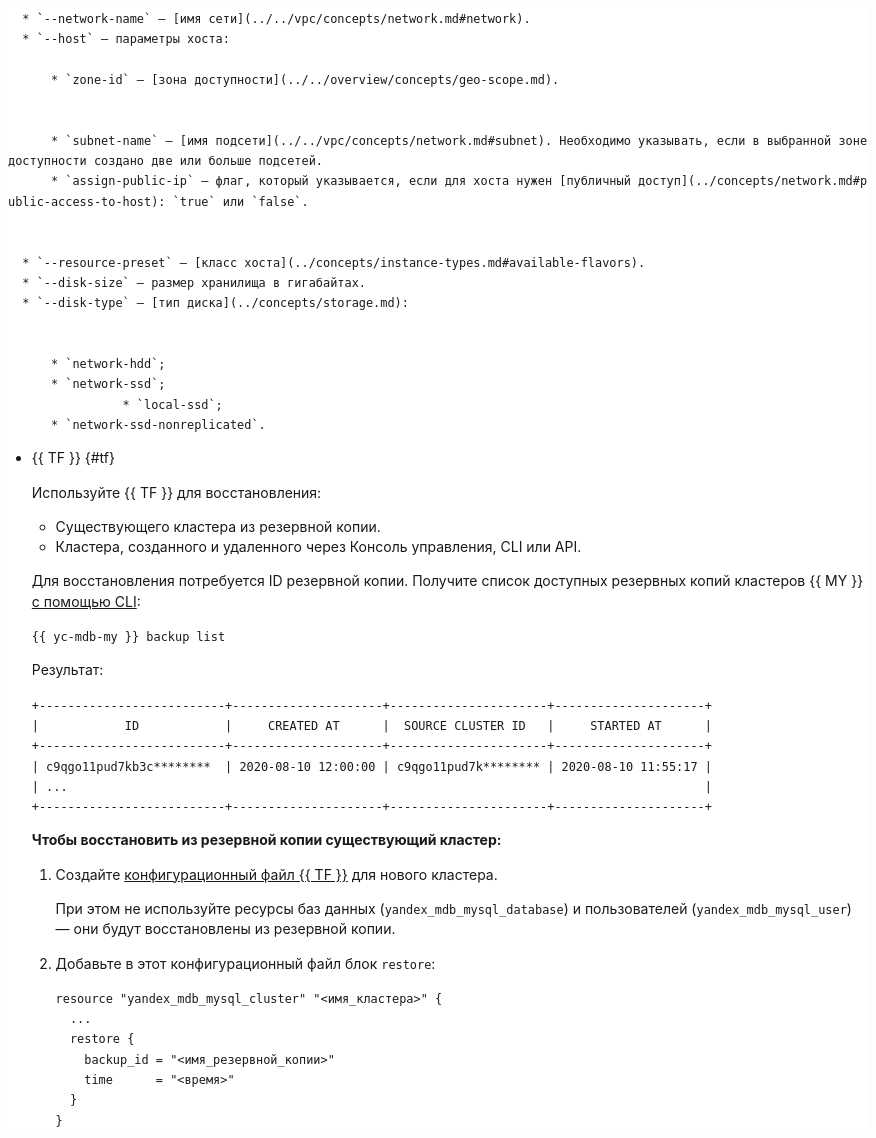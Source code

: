       * `--network-name` — [имя сети](../../vpc/concepts/network.md#network).
      * `--host` — параметры хоста:

          * `zone-id` — [зона доступности](../../overview/concepts/geo-scope.md).

          
          * `subnet-name` — [имя подсети](../../vpc/concepts/network.md#subnet). Необходимо указывать, если в выбранной зоне доступности создано две или больше подсетей.
          * `assign-public-ip` — флаг, который указывается, если для хоста нужен [публичный доступ](../concepts/network.md#public-access-to-host): `true` или `false`.


      * `--resource-preset` — [класс хоста](../concepts/instance-types.md#available-flavors).
      * `--disk-size` — размер хранилища в гигабайтах.
      * `--disk-type` — [тип диска](../concepts/storage.md):

          
          * `network-hdd`;
          * `network-ssd`;
                    * `local-ssd`;
          * `network-ssd-nonreplicated`.


- {{ TF }} {#tf}

  Используйте {{ TF }} для восстановления:

  * Существующего кластера из резервной копии.
  * Кластера, созданного и удаленного через Консоль управления, CLI или API.

  Для восстановления потребуется ID резервной копии. Получите список доступных резервных копий кластеров {{ MY }} [с помощью CLI](#list-backups):

  ```bash
  {{ yc-mdb-my }} backup list
  ```

  Результат:

  ```text
  +--------------------------+---------------------+----------------------+---------------------+
  |            ID            |     CREATED AT      |  SOURCE CLUSTER ID   |     STARTED AT      |
  +--------------------------+---------------------+----------------------+---------------------+
  | c9qgo11pud7kb3c********  | 2020-08-10 12:00:00 | c9qgo11pud7k******** | 2020-08-10 11:55:17 |
  | ...                                                                                         |
  +--------------------------+---------------------+----------------------+---------------------+
  ```

  **Чтобы восстановить из резервной копии существующий кластер:**

  1. Создайте [конфигурационный файл {{ TF }}](cluster-create.md#create-cluster) для нового кластера.

      При этом не используйте ресурсы баз данных (`yandex_mdb_mysql_database`) и пользователей (`yandex_mdb_mysql_user`) — они будут восстановлены из резервной копии.

  1. Добавьте в этот конфигурационный файл блок `restore`:

      ```hcl
      resource "yandex_mdb_mysql_cluster" "<имя_кластера>" {
        ...
        restore {
          backup_id = "<имя_резервной_копии>"
          time      = "<время>"
        }
      }
      ```
